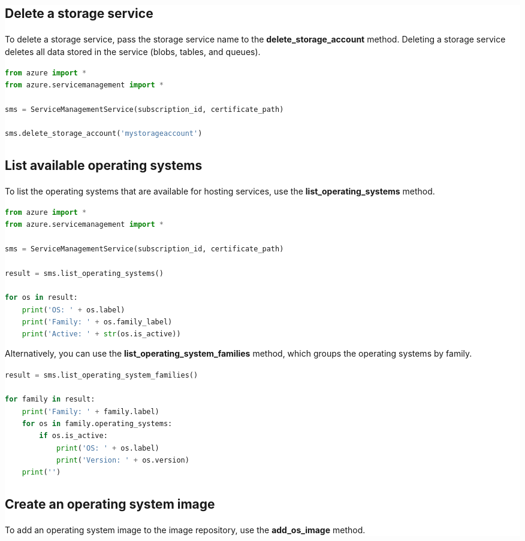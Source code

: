 ## <a name="DeleteStorageService"> </a>Delete a storage service
To delete a storage service, pass the storage service name to the **delete\_storage\_account** method. Deleting a storage service deletes all data stored in the service (blobs, tables, and queues).

```python
from azure import *
from azure.servicemanagement import *

sms = ServiceManagementService(subscription_id, certificate_path)

sms.delete_storage_account('mystorageaccount')
```

## <a name="ListOperatingSystems"> </a>List available operating systems
To list the operating systems that are available for hosting services, use the **list\_operating\_systems** method.

```python
from azure import *
from azure.servicemanagement import *

sms = ServiceManagementService(subscription_id, certificate_path)

result = sms.list_operating_systems()

for os in result:
    print('OS: ' + os.label)
    print('Family: ' + os.family_label)
    print('Active: ' + str(os.is_active))
```

Alternatively, you can use the **list\_operating\_system\_families** method, which groups the operating systems by family.

```python
result = sms.list_operating_system_families()

for family in result:
    print('Family: ' + family.label)
    for os in family.operating_systems:
        if os.is_active:
            print('OS: ' + os.label)
            print('Version: ' + os.version)
    print('')
```

## <a name="CreateVMImage"> </a>Create an operating system image
To add an operating system image to the image repository, use the **add\_os\_image** method.
